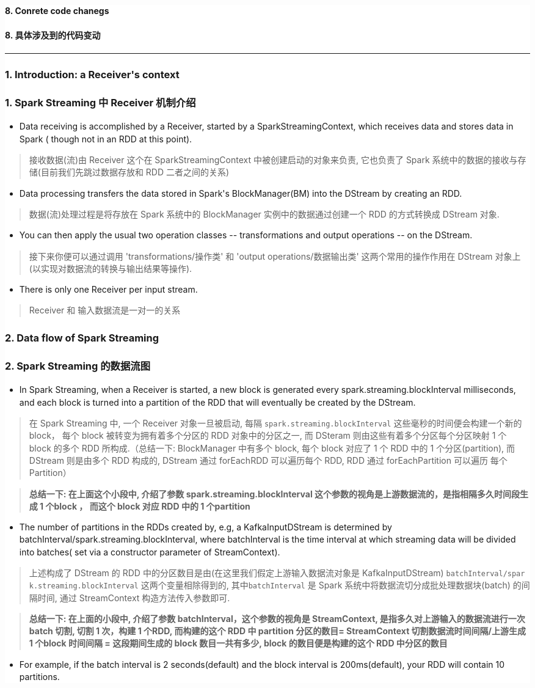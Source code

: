 #### 8. Conrete code chanegs 
#### 8. 具体涉及到的代码变动
----

### 1. Introduction: a Receiver's context 
### 1. Spark Streaming 中 Receiver 机制介绍 
* Data receiving is accomplished by a Receiver, started by a SparkStreamingContext, which receives data and stores data in Spark ( though not in an RDD at this point). 

> 接收数据(流)由 Receiver 这个在 SparkStreamingContext 中被创建启动的对象来负责, 它也负责了 Spark 系统中的数据的接收与存储(目前我们先跳过数据存放和 RDD 二者之间的关系) 

* Data processing transfers the data stored in Spark's BlockManager(BM) into the DStream by creating an RDD. 
> 数据(流)处理过程是将存放在 Spark 系统中的 BlockManager 实例中的数据通过创建一个 RDD 的方式转换成 DStream 对象. 

* You can then apply the usual two operation classes -- transformations and output operations -- on the DStream.
> 接下来你便可以通过调用 'transformations/操作类' 和 'output operations/数据输出类' 这两个常用的操作作用在 DStream 对象上(以实现对数据流的转换与输出结果等操作). 


* There is only one Receiver per input stream.
> Receiver 和 输入数据流是一对一的关系


### 2. Data flow of Spark Streaming
### 2. Spark Streaming 的数据流图 

* In Spark Streaming, when a Receiver is started, a new block is generated every spark.streaming.blockInterval milliseconds, and each block is turned into a partition of the RDD that will eventually be created by the DStream. 
> 在 Spark Streaming 中, 一个 Receiver 对象一旦被启动, 每隔 ```spark.streaming.blockInterval``` 这些毫秒的时间便会构建一个新的 block， 每个 block 被转变为拥有着多个分区的 RDD 对象中的分区之一, 而 DSteram 则由这些有着多个分区每个分区映射 1 个 block 的多个 RDD 所构成.（总结一下: BlockManager 中有多个 block, 每个 block 对应了 1 个 RDD 中的 1 个分区(partition), 而 DStream 则是由多个 RDD 构成的, DStream 通过 forEachRDD 可以遍历每个 RDD, RDD 通过 forEachPartition 可以遍历 每个 Partition）

><b> 总结一下: 在上面这个小段中, 介绍了参数 spark.streaming.blockInterval 这个参数的视角是上游数据流的，是指相隔多久时间段生成 1 个block ， 而这个 block 对应 RDD 中的 1 个partition  </b>


* The number of partitions in the RDDs created by, e.g, a KafkaInputDStream is determined by batchInterval/spark.streaming.blockInterval, where batchInterval is the time interval at which streaming data will be divided into batches( set via a constructor parameter of StreamContext). 
> 上述构成了 DStream 的 RDD 中的分区数目是由(在这里我们假定上游输入数据流对象是 KafkaInputDStream) ```batchInterval/spark.streaming.blockInterval``` 这两个变量相除得到的, 其中```batchInterval``` 是 Spark 系统中将数据流切分成批处理数据块(batch) 的间隔时间, 通过 StreamContext 构造方法传入参数即可.  

> <b>总结一下: 在上面的小段中, 介绍了参数 batchInterval，这个参数的视角是 StreamContext, 是指多久对上游输入的数据流进行一次 batch 切割, 切割 1 次，构建 1 个RDD, 而构建的这个 RDD 中 partition 分区的数目= StreamContext 切割数据流时间间隔/上游生成 1 个block 时间间隔 = 这段期间生成的 block 数目一共有多少, block 的数目便是构建的这个 RDD 中分区的数目 </b>


* For example, if the batch interval is 2 seconds(default) and the block interval is 200ms(default), your RDD will contain 10 partitions. 
